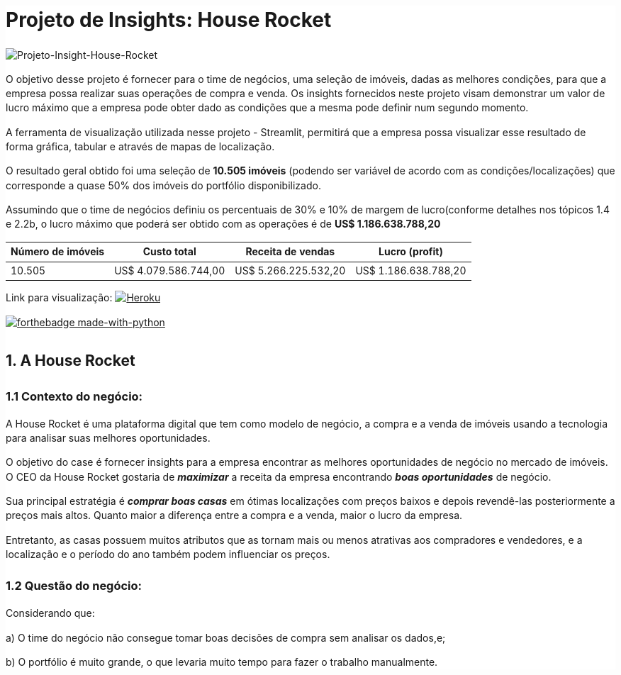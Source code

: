 # Projeto de Insights: House Rocket
![Projeto-Insight-House-Rocket](sale.jpg) 

O objetivo desse projeto é fornecer para o time de negócios, uma seleção de imóveis, dadas as melhores condições, para que a empresa possa realizar suas operações de compra e venda. Os insights fornecidos neste projeto visam demonstrar um valor de lucro máximo que a empresa pode obter dado as condições que a mesma pode definir num segundo momento.

A ferramenta de visualização utilizada nesse projeto - Streamlit, permitirá que a empresa possa visualizar esse resultado de forma gráfica, tabular e através de mapas de localização.

O resultado geral obtido foi uma seleção de __10.505 imóveis__ (podendo ser variável de acordo com as condições/localizações) que corresponde a quase 50% dos imóveis do portfólio disponibilizado.

Assumindo que o time de negócios definiu os percentuais de 30% e 10% de margem  de lucro(conforme detalhes nos tópicos 1.4 e 2.2b, o lucro máximo que poderá ser obtido com as operações é de __US$ 1.186.638.788,20__

| __Número de imóveis__ | __Custo total__ | __Receita de vendas__ | __Lucro (profit)__ |
| ----------------- | ----------------- | ----------------- | ----------------- |
| 10.505 | US$ 4.079.586.744,00 | US$ 5.266.225.532,20 | US$ 1.186.638.788,20 |

Link para visualização:  [<img alt="Heroku" src="https://img.shields.io/badge/heroku-%23430098.svg?style=for-the-badge&logo=heroku&logoColor=white"/>](https://hr-view-analysis.herokuapp.com/)

[![forthebadge made-with-python](http://ForTheBadge.com/images/badges/made-with-python.svg)](https://www.python.org/)

## 1. A House Rocket

### 1.1 Contexto do negócio:

A House Rocket é uma plataforma digital que tem como modelo de negócio, a compra e a venda de imóveis usando a tecnologia para analisar suas melhores oportunidades.

O objetivo do case é fornecer insights para a empresa encontrar as melhores oportunidades de negócio no mercado de imóveis. O CEO da House Rocket gostaria de ***maximizar*** a receita da empresa encontrando ***boas oportunidades*** de negócio.

Sua principal estratégia é ***comprar boas casas*** em ótimas localizações com preços baixos e depois revendê-las posteriormente a preços mais altos. Quanto maior a diferença entre a compra e a venda, maior o lucro da empresa.

Entretanto, as casas possuem muitos atributos que as tornam mais ou menos atrativas aos compradores e vendedores, e a localização e o período do ano também podem influenciar os preços.

### 1.2 Questão do negócio:

Considerando que:

a) O time do negócio não consegue tomar boas decisões de compra sem analisar os dados,e;

b) O portfólio é muito grande, o que levaria muito tempo para fazer o trabalho manualmente.
